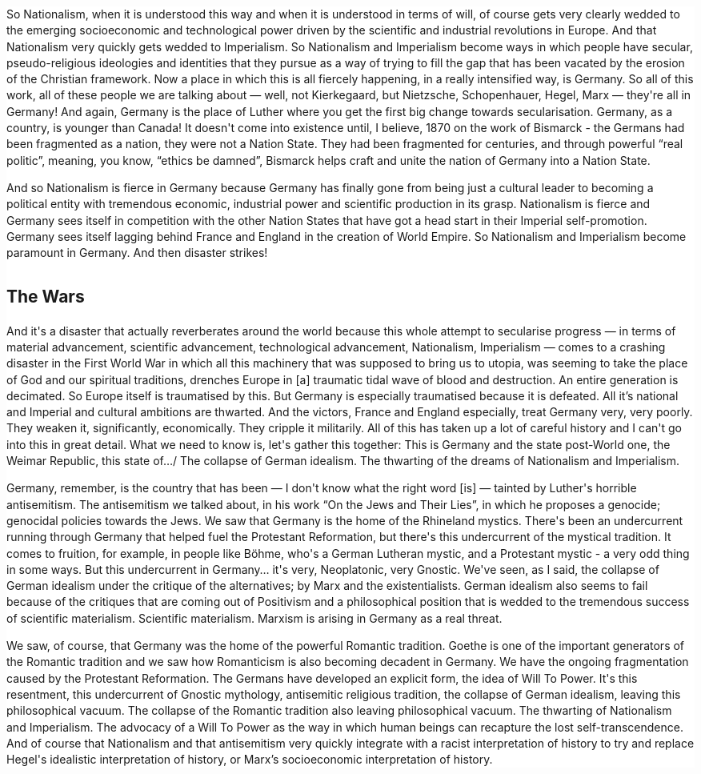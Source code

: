 So Nationalism, when it is understood this way and when it is understood in terms of will, of course gets very clearly wedded to the emerging socioeconomic and technological power driven by the scientific and industrial revolutions in Europe. And that Nationalism very quickly gets wedded to Imperialism. So Nationalism and Imperialism become ways in which people have secular, pseudo-religious ideologies and identities that they pursue as a way of trying to fill the gap that has been vacated by the erosion of the Christian framework. Now a place in which this is all fiercely happening, in a really intensified way, is Germany. So all of this work, all of these people we are talking about — well, not Kierkegaard, but Nietzsche, Schopenhauer, Hegel, Marx — they're all in Germany\! And again, Germany is the place of Luther where you get the first big change towards secularisation. Germany, as a country, is younger than Canada\! It doesn't come into existence until, I believe, 1870 on the work of Bismarck - the Germans had been fragmented as a nation, they were not a Nation State. They had been fragmented for centuries, and through powerful “real politic”, meaning, you know, “ethics be damned”, Bismarck helps craft and unite the nation of Germany into a Nation State.

And so Nationalism is fierce in Germany because Germany has finally gone from being just a cultural leader to becoming a political entity with tremendous economic, industrial power and scientific production in its grasp. Nationalism is fierce and Germany sees itself in competition with the other Nation States that have got a head start in their Imperial self-promotion. Germany sees itself lagging behind France and England in the creation of World Empire. So Nationalism and Imperialism become paramount in Germany. And then disaster strikes\!

## The Wars

And it's a disaster that actually reverberates around the world because this whole attempt to secularise progress — in terms of material advancement, scientific advancement, technological advancement, Nationalism, Imperialism — comes to a crashing disaster in the First World War in which all this machinery that was supposed to bring us to utopia, was seeming to take the place of God and our spiritual traditions, drenches Europe in \[a\] traumatic tidal wave of blood and destruction. An entire generation is decimated. So Europe itself is traumatised by this. But Germany is especially traumatised because it is defeated. All it’s national and Imperial and cultural ambitions are thwarted. And the victors, France and England especially, treat Germany very, very poorly. They weaken it, significantly, economically. They cripple it militarily. All of this has taken up a lot of careful history and I can't go into this in great detail. What we need to know is, let's gather this together: This is Germany and the state post-World one, the Weimar Republic, this state of…/ The collapse of German idealism. The thwarting of the dreams of Nationalism and Imperialism.

Germany, remember, is the country that has been — I don't know what the right word \[is\] — tainted by Luther's horrible antisemitism. The antisemitism we talked about, in his work “On the Jews and Their Lies”, in which he proposes a genocide; genocidal policies towards the Jews. We saw that Germany is the home of the Rhineland mystics. There's been an undercurrent running through Germany that helped fuel the Protestant Reformation, but there's this undercurrent of the mystical tradition. It comes to fruition, for example, in people like Böhme, who's a German Lutheran mystic, and a Protestant mystic - a very odd thing in some ways. But this undercurrent in Germany… it's very, Neoplatonic, very Gnostic. We've seen, as I said, the collapse of German idealism under the critique of the alternatives; by Marx and the existentialists. German idealism also seems to fail because of the critiques that are coming out of Positivism and a philosophical position that is wedded to the tremendous success of scientific materialism. Scientific materialism. Marxism is arising in Germany as a real threat.

We saw, of course, that Germany was the home of the powerful Romantic tradition. Goethe is one of the important generators of the Romantic tradition and we saw how Romanticism is also becoming decadent in Germany. We have the ongoing fragmentation caused by the Protestant Reformation. The Germans have developed an explicit form, the idea of Will To Power. It's this resentment, this undercurrent of Gnostic mythology, antisemitic religious tradition, the collapse of German idealism, leaving this philosophical vacuum. The collapse of the Romantic tradition also leaving philosophical vacuum. The thwarting of Nationalism and Imperialism. The advocacy of a Will To Power as the way in which human beings can recapture the lost self-transcendence. And of course that Nationalism and that antisemitism very quickly integrate with a racist interpretation of history to try and replace Hegel's idealistic interpretation of history, or Marx’s socioeconomic interpretation of history.
